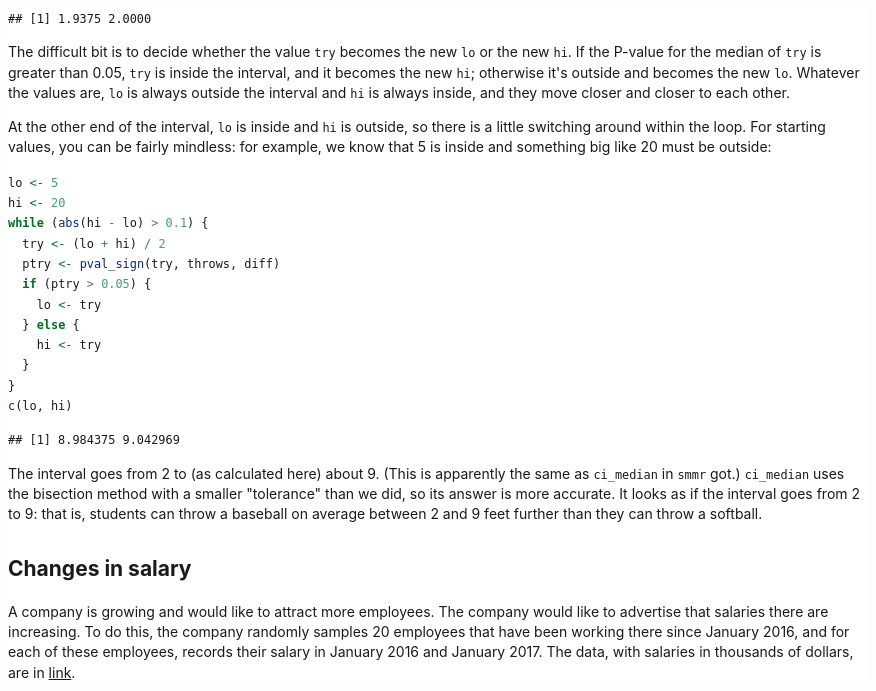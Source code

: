 ```
## [1] 1.9375 2.0000
```

 

The difficult bit is to decide whether the value `try` becomes
the new `lo` or the new `hi`. If the P-value for the
median of `try` is greater than 0.05, `try` is inside
the interval, and it becomes the new `hi`; otherwise it's
outside and becomes the new `lo`. Whatever the values are,
`lo` is always outside the interval and `hi` is always
inside, and they move closer and closer to each other.

At the other end of the interval, `lo` is inside and
`hi` is outside, so there is a little switching around within
the loop. For starting values, you can be fairly mindless: for
example, we know that 5 is inside and something big like 20 must be outside:


```r
lo <- 5
hi <- 20
while (abs(hi - lo) > 0.1) {
  try <- (lo + hi) / 2
  ptry <- pval_sign(try, throws, diff)
  if (ptry > 0.05) {
    lo <- try
  } else {
    hi <- try
  }
}
c(lo, hi)
```

```
## [1] 8.984375 9.042969
```

 

The interval goes from 2 to (as calculated here) about 9. (This is
apparently the same as `ci_median` in `smmr` got.)
`ci_median` uses the bisection method with a smaller "tolerance" than we
did, so its answer is more accurate. It looks as if the interval goes
from 2 to 9: that is, students can throw a baseball on average between
2 and 9 feet further than they can throw a softball.







## Changes in salary



 A company is growing and would like to attract more
employees. The company would like to advertise that salaries there are
increasing. To do this, the company randomly samples 20 employees that
have been working there since January 2016, and for each of these
employees, records their salary in January 2016 and January 2017. The
data, with salaries in thousands of dollars, are in
[link](https://www.utsc.utoronto.ca/~butler/c32/salaryinc.txt). 

